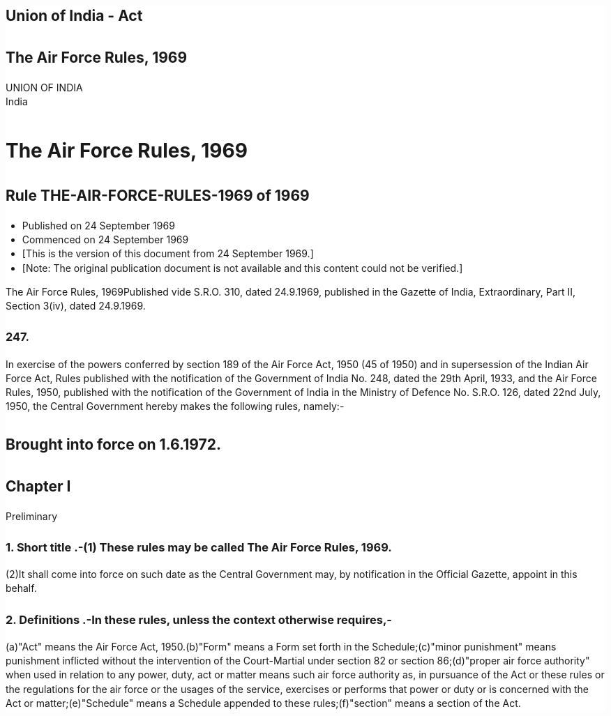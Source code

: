 ## Union of India - Act

## The Air Force Rules, 1969

UNION OF INDIA  
India

# The Air Force Rules, 1969

## Rule THE-AIR-FORCE-RULES-1969 of 1969

  * Published on 24 September 1969 
  * Commenced on 24 September 1969 
  * [This is the version of this document from 24 September 1969.] 
  * [Note: The original publication document is not available and this content could not be verified.] 

The Air Force Rules, 1969Published vide S.R.O. 310, dated 24.9.1969, published
in the Gazette of India, Extraordinary, Part II, Section 3(iv), dated
24.9.1969.

### 247.

In exercise of the powers conferred by section 189 of the Air Force Act, 1950
(45 of 1950) and in supersession of the Indian Air Force Act, Rules published
with the notification of the Government of India No. 248, dated the 29th
April, 1933, and the Air Force Rules, 1950, published with the notification of
the Government of India in the Ministry of Defence No. S.R.O. 126, dated 22nd
July, 1950, the Central Government hereby makes the following rules, namely:-

Brought into force on 1.6.1972.  
---  
  
## Chapter I  
Preliminary

### 1. Short title .-(1) These rules may be called The Air Force Rules, 1969.

(2)It shall come into force on such date as the Central Government may, by
notification in the Official Gazette, appoint in this behalf.

### 2. Definitions .-In these rules, unless the context otherwise requires,-

(a)"Act" means the Air Force Act, 1950.(b)"Form" means a Form set forth in the
Schedule;(c)"minor punishment" means punishment inflicted without the
intervention of the Court-Martial under section 82 or section 86;(d)"proper
air force authority" when used in relation to any power, duty, act or matter
means such air force authority as, in pursuance of the Act or these rules or
the regulations for the air force or the usages of the service, exercises or
performs that power or duty or is concerned with the Act or
matter;(e)"Schedule" means a Schedule appended to these rules;(f)"section"
means a section of the Act.
